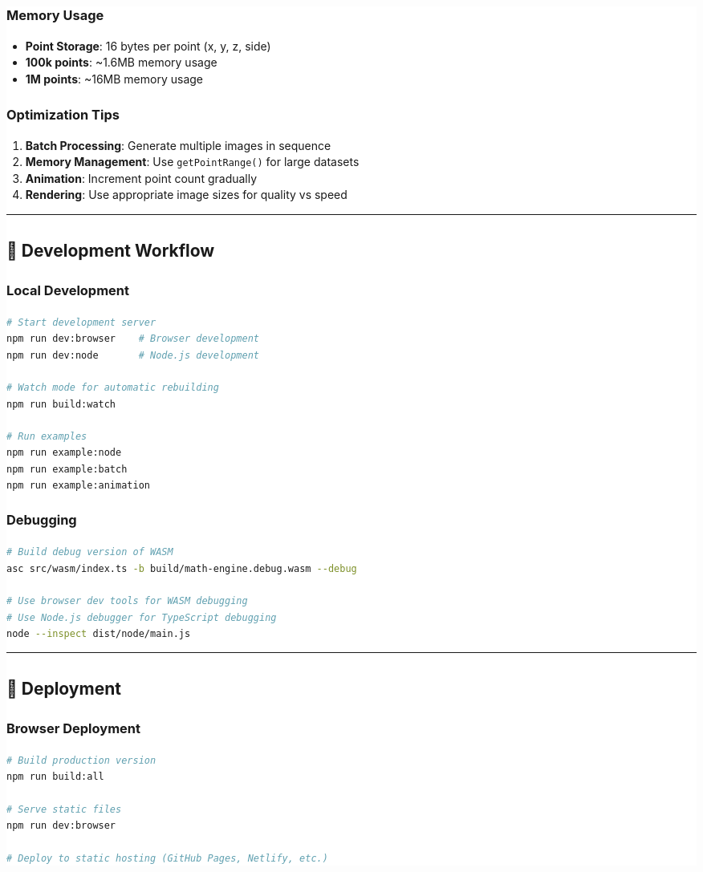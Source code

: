 ### **Memory Usage**

- **Point Storage**: 16 bytes per point (x, y, z, side)
- **100k points**: ~1.6MB memory usage
- **1M points**: ~16MB memory usage

### **Optimization Tips**

1. **Batch Processing**: Generate multiple images in sequence
2. **Memory Management**: Use `getPointRange()` for large datasets
3. **Animation**: Increment point count gradually
4. **Rendering**: Use appropriate image sizes for quality vs speed

---

## 🔧 **Development Workflow**

### **Local Development**

```bash
# Start development server
npm run dev:browser    # Browser development
npm run dev:node       # Node.js development

# Watch mode for automatic rebuilding
npm run build:watch

# Run examples
npm run example:node
npm run example:batch
npm run example:animation
```

### **Debugging**

```bash
# Build debug version of WASM
asc src/wasm/index.ts -b build/math-engine.debug.wasm --debug

# Use browser dev tools for WASM debugging
# Use Node.js debugger for TypeScript debugging
node --inspect dist/node/main.js
```

---

## 🚀 **Deployment**

### **Browser Deployment**

```bash
# Build production version
npm run build:all

# Serve static files
npm run dev:browser

# Deploy to static hosting (GitHub Pages, Netlify, etc.)
```
